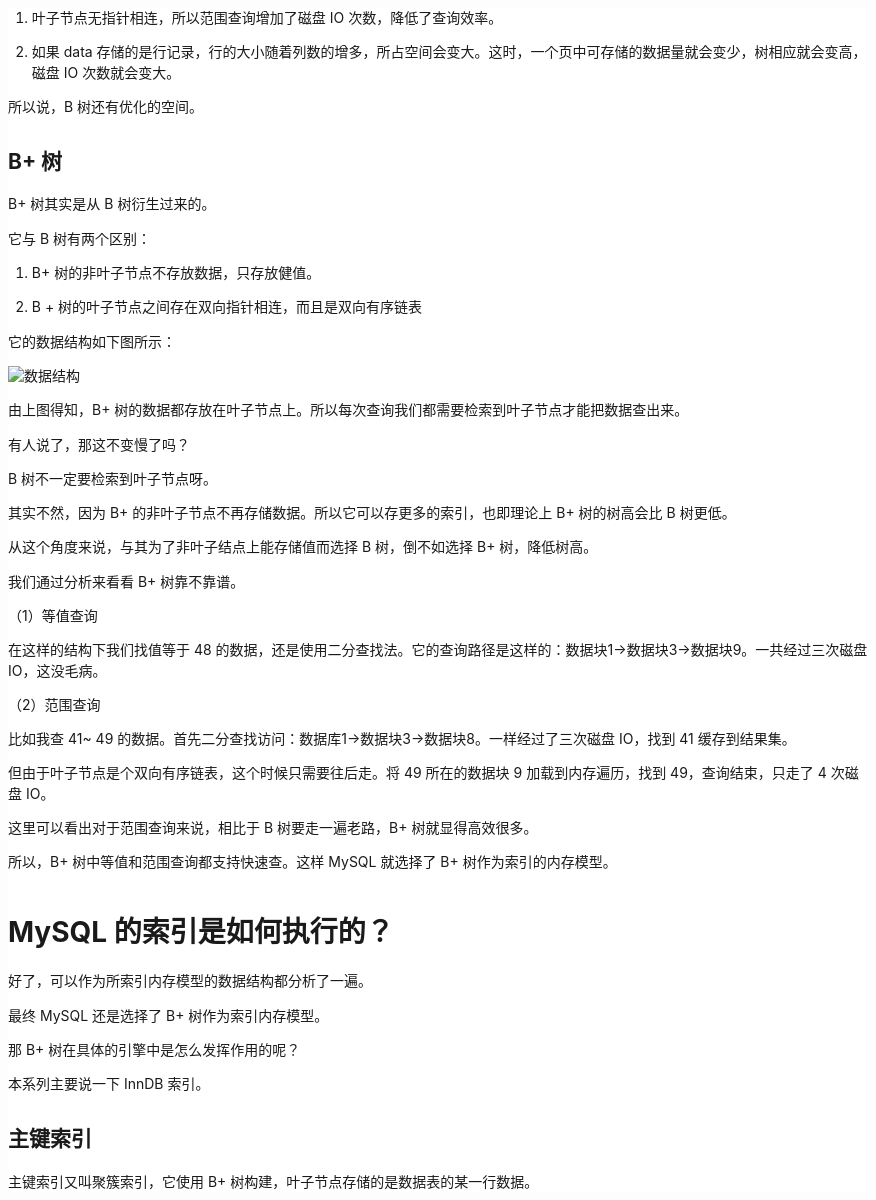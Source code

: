 1. 叶子节点无指针相连，所以范围查询增加了磁盘 IO 次数，降低了查询效率。

2. 如果 data 存储的是行记录，行的大小随着列数的增多，所占空间会变大。这时，一个页中可存储的数据量就会变少，树相应就会变高，磁盘 IO 次数就会变大。

所以说，B 树还有优化的空间。

## B+ 树

B+ 树其实是从 B 树衍生过来的。

它与 B 树有两个区别：

1. B+ 树的非叶子节点不存放数据，只存放健值。

2. B + 树的叶子节点之间存在双向指针相连，而且是双向有序链表

它的数据结构如下图所示：

![数据结构](https://segmentfault.com/img/remote/1460000039646834)

由上图得知，B+ 树的数据都存放在叶子节点上。所以每次查询我们都需要检索到叶子节点才能把数据查出来。

有人说了，那这不变慢了吗？

B 树不一定要检索到叶子节点呀。

其实不然，因为 B+ 的非叶子节点不再存储数据。所以它可以存更多的索引，也即理论上 B+ 树的树高会比 B 树更低。

从这个角度来说，与其为了非叶子结点上能存储值而选择 B 树，倒不如选择 B+ 树，降低树高。

我们通过分析来看看 B+ 树靠不靠谱。

（1）等值查询

在这样的结构下我们找值等于 48 的数据，还是使用二分查找法。它的查询路径是这样的：数据块1->数据块3->数据块9。一共经过三次磁盘 IO，这没毛病。

（2）范围查询

比如我查 41~ 49 的数据。首先二分查找访问：数据库1->数据块3->数据块8。一样经过了三次磁盘 IO，找到 41 缓存到结果集。

但由于叶子节点是个双向有序链表，这个时候只需要往后走。将 49 所在的数据块 9 加载到内存遍历，找到 49，查询结束，只走了 4 次磁盘 IO。

这里可以看出对于范围查询来说，相比于 B 树要走一遍老路，B+ 树就显得高效很多。

所以，B+ 树中等值和范围查询都支持快速查。这样 MySQL 就选择了 B+ 树作为索引的内存模型。

# MySQL 的索引是如何执行的？

好了，可以作为所索引内存模型的数据结构都分析了一遍。

最终 MySQL 还是选择了 B+ 树作为索引内存模型。

那 B+ 树在具体的引擎中是怎么发挥作用的呢？

本系列主要说一下 InnDB 索引。

## 主键索引

主键索引又叫聚簇索引，它使用 B+ 树构建，叶子节点存储的是数据表的某一行数据。
